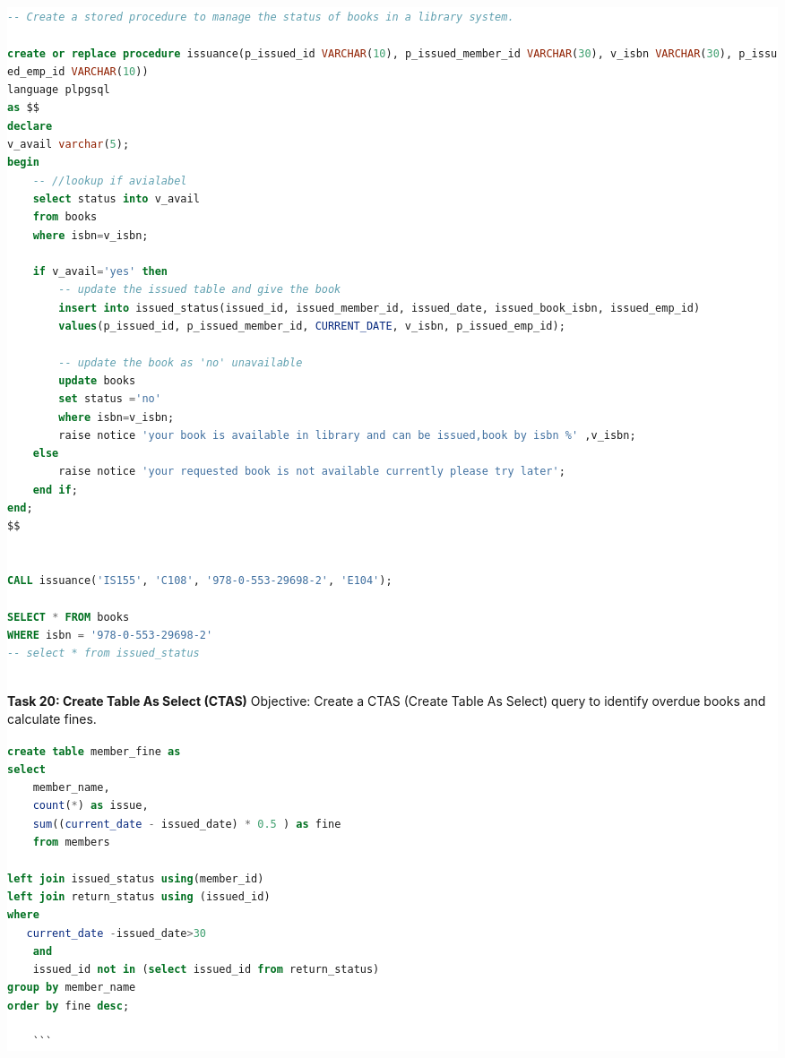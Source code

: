 ```sql
-- Create a stored procedure to manage the status of books in a library system. 

create or replace procedure issuance(p_issued_id VARCHAR(10), p_issued_member_id VARCHAR(30), v_isbn VARCHAR(30), p_issued_emp_id VARCHAR(10))
language plpgsql
as $$
declare
v_avail varchar(5);
begin
	-- //lookup if avialabel
	select status into v_avail
	from books 
	where isbn=v_isbn;

	if v_avail='yes' then
		-- update the issued table and give the book 
		insert into issued_status(issued_id, issued_member_id, issued_date, issued_book_isbn, issued_emp_id)
		values(p_issued_id, p_issued_member_id, CURRENT_DATE, v_isbn, p_issued_emp_id);
		
		-- update the book as 'no' unavailable
		update books 
		set status ='no'
		where isbn=v_isbn;
		raise notice 'your book is available in library and can be issued,book by isbn %' ,v_isbn;
	else 	
		raise notice 'your requested book is not available currently please try later';
	end if;
end;
$$ 	


CALL issuance('IS155', 'C108', '978-0-553-29698-2', 'E104');

SELECT * FROM books
WHERE isbn = '978-0-553-29698-2'
-- select * from issued_status
		
```



**Task 20: Create Table As Select (CTAS)**
Objective: Create a CTAS (Create Table As Select) query to identify overdue books and calculate fines.

```sql
create table member_fine as
select 
	member_name,
	count(*) as issue,
	sum((current_date - issued_date) * 0.5 ) as fine
	from members 
	
left join issued_status using(member_id)
left join return_status using (issued_id)
where
   current_date -issued_date>30
    and
    issued_id not in (select issued_id from return_status)
group by member_name
order by fine desc;

    ```

```